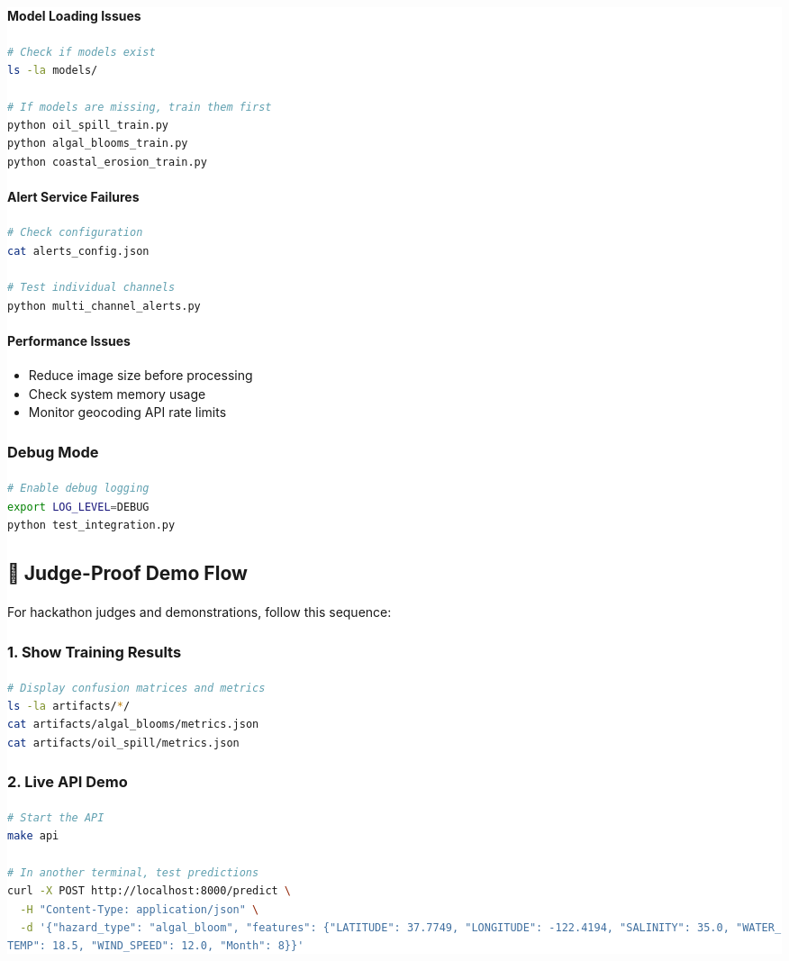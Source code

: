 #### **Model Loading Issues**
```bash
# Check if models exist
ls -la models/

# If models are missing, train them first
python oil_spill_train.py
python algal_blooms_train.py
python coastal_erosion_train.py
```

#### **Alert Service Failures**
```bash
# Check configuration
cat alerts_config.json

# Test individual channels
python multi_channel_alerts.py
```

#### **Performance Issues**
- Reduce image size before processing
- Check system memory usage
- Monitor geocoding API rate limits

### Debug Mode
```bash
# Enable debug logging
export LOG_LEVEL=DEBUG
python test_integration.py
```

## 🎯 Judge-Proof Demo Flow

For hackathon judges and demonstrations, follow this sequence:

### 1. **Show Training Results**
```bash
# Display confusion matrices and metrics
ls -la artifacts/*/
cat artifacts/algal_blooms/metrics.json
cat artifacts/oil_spill/metrics.json
```

### 2. **Live API Demo**
```bash
# Start the API
make api

# In another terminal, test predictions
curl -X POST http://localhost:8000/predict \
  -H "Content-Type: application/json" \
  -d '{"hazard_type": "algal_bloom", "features": {"LATITUDE": 37.7749, "LONGITUDE": -122.4194, "SALINITY": 35.0, "WATER_TEMP": 18.5, "WIND_SPEED": 12.0, "Month": 8}}'
```
